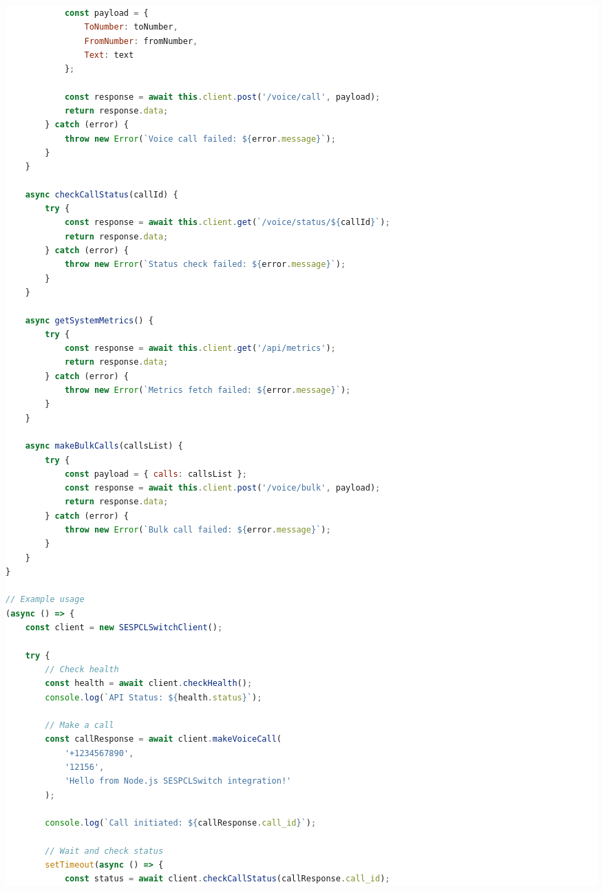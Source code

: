 ```javascript
            const payload = {
                ToNumber: toNumber,
                FromNumber: fromNumber,
                Text: text
            };

            const response = await this.client.post('/voice/call', payload);
            return response.data;
        } catch (error) {
            throw new Error(`Voice call failed: ${error.message}`);
        }
    }

    async checkCallStatus(callId) {
        try {
            const response = await this.client.get(`/voice/status/${callId}`);
            return response.data;
        } catch (error) {
            throw new Error(`Status check failed: ${error.message}`);
        }
    }

    async getSystemMetrics() {
        try {
            const response = await this.client.get('/api/metrics');
            return response.data;
        } catch (error) {
            throw new Error(`Metrics fetch failed: ${error.message}`);
        }
    }

    async makeBulkCalls(callsList) {
        try {
            const payload = { calls: callsList };
            const response = await this.client.post('/voice/bulk', payload);
            return response.data;
        } catch (error) {
            throw new Error(`Bulk call failed: ${error.message}`);
        }
    }
}

// Example usage
(async () => {
    const client = new SESPCLSwitchClient();

    try {
        // Check health
        const health = await client.checkHealth();
        console.log(`API Status: ${health.status}`);

        // Make a call
        const callResponse = await client.makeVoiceCall(
            '+1234567890',
            '12156',
            'Hello from Node.js SESPCLSwitch integration!'
        );

        console.log(`Call initiated: ${callResponse.call_id}`);

        // Wait and check status
        setTimeout(async () => {
            const status = await client.checkCallStatus(callResponse.call_id);
```